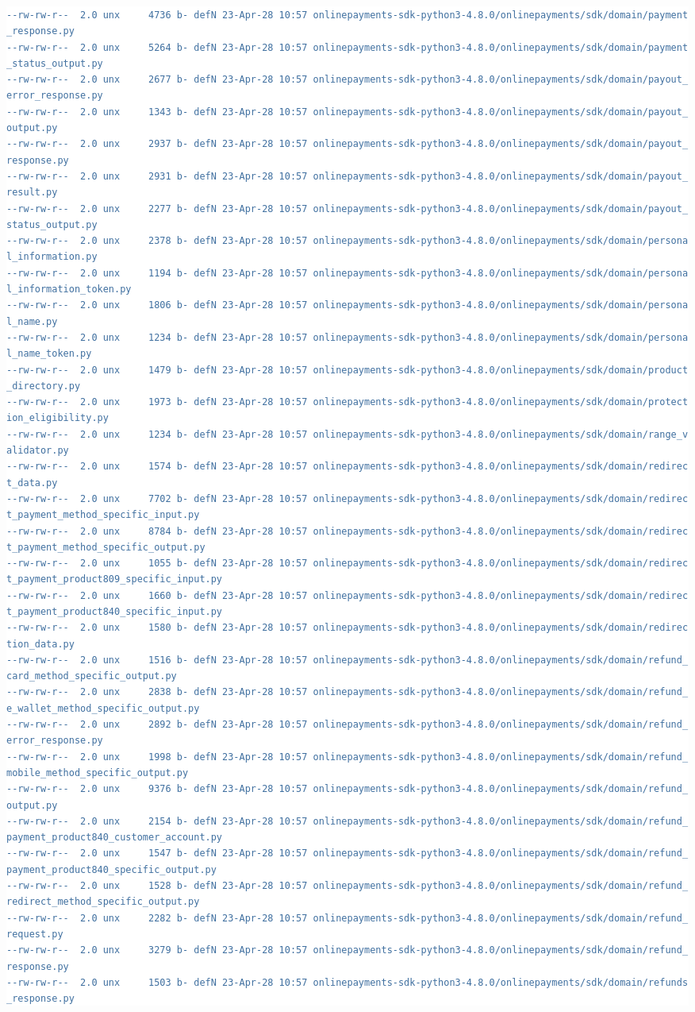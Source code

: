 ```diff
--rw-rw-r--  2.0 unx     4736 b- defN 23-Apr-28 10:57 onlinepayments-sdk-python3-4.8.0/onlinepayments/sdk/domain/payment_response.py
--rw-rw-r--  2.0 unx     5264 b- defN 23-Apr-28 10:57 onlinepayments-sdk-python3-4.8.0/onlinepayments/sdk/domain/payment_status_output.py
--rw-rw-r--  2.0 unx     2677 b- defN 23-Apr-28 10:57 onlinepayments-sdk-python3-4.8.0/onlinepayments/sdk/domain/payout_error_response.py
--rw-rw-r--  2.0 unx     1343 b- defN 23-Apr-28 10:57 onlinepayments-sdk-python3-4.8.0/onlinepayments/sdk/domain/payout_output.py
--rw-rw-r--  2.0 unx     2937 b- defN 23-Apr-28 10:57 onlinepayments-sdk-python3-4.8.0/onlinepayments/sdk/domain/payout_response.py
--rw-rw-r--  2.0 unx     2931 b- defN 23-Apr-28 10:57 onlinepayments-sdk-python3-4.8.0/onlinepayments/sdk/domain/payout_result.py
--rw-rw-r--  2.0 unx     2277 b- defN 23-Apr-28 10:57 onlinepayments-sdk-python3-4.8.0/onlinepayments/sdk/domain/payout_status_output.py
--rw-rw-r--  2.0 unx     2378 b- defN 23-Apr-28 10:57 onlinepayments-sdk-python3-4.8.0/onlinepayments/sdk/domain/personal_information.py
--rw-rw-r--  2.0 unx     1194 b- defN 23-Apr-28 10:57 onlinepayments-sdk-python3-4.8.0/onlinepayments/sdk/domain/personal_information_token.py
--rw-rw-r--  2.0 unx     1806 b- defN 23-Apr-28 10:57 onlinepayments-sdk-python3-4.8.0/onlinepayments/sdk/domain/personal_name.py
--rw-rw-r--  2.0 unx     1234 b- defN 23-Apr-28 10:57 onlinepayments-sdk-python3-4.8.0/onlinepayments/sdk/domain/personal_name_token.py
--rw-rw-r--  2.0 unx     1479 b- defN 23-Apr-28 10:57 onlinepayments-sdk-python3-4.8.0/onlinepayments/sdk/domain/product_directory.py
--rw-rw-r--  2.0 unx     1973 b- defN 23-Apr-28 10:57 onlinepayments-sdk-python3-4.8.0/onlinepayments/sdk/domain/protection_eligibility.py
--rw-rw-r--  2.0 unx     1234 b- defN 23-Apr-28 10:57 onlinepayments-sdk-python3-4.8.0/onlinepayments/sdk/domain/range_validator.py
--rw-rw-r--  2.0 unx     1574 b- defN 23-Apr-28 10:57 onlinepayments-sdk-python3-4.8.0/onlinepayments/sdk/domain/redirect_data.py
--rw-rw-r--  2.0 unx     7702 b- defN 23-Apr-28 10:57 onlinepayments-sdk-python3-4.8.0/onlinepayments/sdk/domain/redirect_payment_method_specific_input.py
--rw-rw-r--  2.0 unx     8784 b- defN 23-Apr-28 10:57 onlinepayments-sdk-python3-4.8.0/onlinepayments/sdk/domain/redirect_payment_method_specific_output.py
--rw-rw-r--  2.0 unx     1055 b- defN 23-Apr-28 10:57 onlinepayments-sdk-python3-4.8.0/onlinepayments/sdk/domain/redirect_payment_product809_specific_input.py
--rw-rw-r--  2.0 unx     1660 b- defN 23-Apr-28 10:57 onlinepayments-sdk-python3-4.8.0/onlinepayments/sdk/domain/redirect_payment_product840_specific_input.py
--rw-rw-r--  2.0 unx     1580 b- defN 23-Apr-28 10:57 onlinepayments-sdk-python3-4.8.0/onlinepayments/sdk/domain/redirection_data.py
--rw-rw-r--  2.0 unx     1516 b- defN 23-Apr-28 10:57 onlinepayments-sdk-python3-4.8.0/onlinepayments/sdk/domain/refund_card_method_specific_output.py
--rw-rw-r--  2.0 unx     2838 b- defN 23-Apr-28 10:57 onlinepayments-sdk-python3-4.8.0/onlinepayments/sdk/domain/refund_e_wallet_method_specific_output.py
--rw-rw-r--  2.0 unx     2892 b- defN 23-Apr-28 10:57 onlinepayments-sdk-python3-4.8.0/onlinepayments/sdk/domain/refund_error_response.py
--rw-rw-r--  2.0 unx     1998 b- defN 23-Apr-28 10:57 onlinepayments-sdk-python3-4.8.0/onlinepayments/sdk/domain/refund_mobile_method_specific_output.py
--rw-rw-r--  2.0 unx     9376 b- defN 23-Apr-28 10:57 onlinepayments-sdk-python3-4.8.0/onlinepayments/sdk/domain/refund_output.py
--rw-rw-r--  2.0 unx     2154 b- defN 23-Apr-28 10:57 onlinepayments-sdk-python3-4.8.0/onlinepayments/sdk/domain/refund_payment_product840_customer_account.py
--rw-rw-r--  2.0 unx     1547 b- defN 23-Apr-28 10:57 onlinepayments-sdk-python3-4.8.0/onlinepayments/sdk/domain/refund_payment_product840_specific_output.py
--rw-rw-r--  2.0 unx     1528 b- defN 23-Apr-28 10:57 onlinepayments-sdk-python3-4.8.0/onlinepayments/sdk/domain/refund_redirect_method_specific_output.py
--rw-rw-r--  2.0 unx     2282 b- defN 23-Apr-28 10:57 onlinepayments-sdk-python3-4.8.0/onlinepayments/sdk/domain/refund_request.py
--rw-rw-r--  2.0 unx     3279 b- defN 23-Apr-28 10:57 onlinepayments-sdk-python3-4.8.0/onlinepayments/sdk/domain/refund_response.py
--rw-rw-r--  2.0 unx     1503 b- defN 23-Apr-28 10:57 onlinepayments-sdk-python3-4.8.0/onlinepayments/sdk/domain/refunds_response.py
```